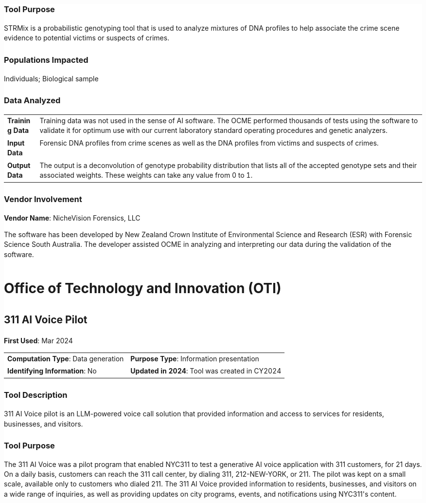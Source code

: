 ### Tool Purpose

STRMix is a probabilistic genotyping tool that is used to analyze mixtures of DNA profiles to help associate the crime scene evidence to potential victims or suspects of crimes.

### Populations Impacted

Individuals; Biological sample


### Data Analyzed

| | |
|:--|:--|
| __Training Data__ | Training data was not used in the sense of AI software. The OCME performed thousands of tests using the software to validate it for optimum use with our current laboratory standard operating procedures and genetic analyzers. |
| __Input Data__ | Forensic DNA profiles from crime scenes as well as the DNA profiles from victims and suspects of crimes. |
| __Output Data__ | The output is a deconvolution of genotype probability distribution that lists all of the accepted genotype sets and their associated weights. These weights can take any value from 0 to 1. |

### Vendor Involvement

__Vendor Name__: NicheVision Forensics, LLC

The software has been developed by New Zealand Crown Institute of Environmental Science and Research (ESR) with Forensic Science South Australia. The developer assisted OCME in analyzing and interpreting our data during the validation of the software.      



# Office of Technology and Innovation (OTI)
## 311 AI Voice Pilot

__First Used__: Mar 2024

| | |
|:--|:--|
| __Computation Type__: Data generation | __Purpose Type__: Information presentation |
| __Identifying Information__: No | __Updated in 2024__: Tool was created in CY2024 |

### Tool Description

311 AI Voice pilot is an LLM-powered voice call solution that provided information and access to services for residents, businesses, and visitors.

### Tool Purpose

The 311 AI Voice was a pilot program that enabled NYC311 to test a generative AI voice application with 311 customers, for 21 days. On a daily basis, customers can reach the 311 call center, by dialing 311, 212-NEW-YORK, or 211. The pilot was kept on a small scale, available only to customers who dialed 211. The 311 AI Voice provided information to residents, businesses, and visitors on a wide range of inquiries, as well as providing updates on city programs, events, and notifications using NYC311's content.
